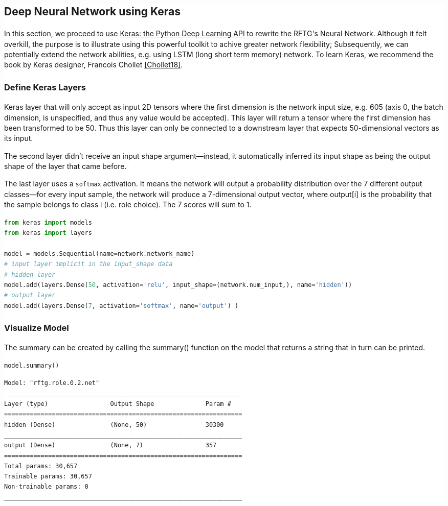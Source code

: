 ## <a name="Keras"></a> Deep Neural Network using Keras
In this section, we proceed to use [Keras: the Python Deep Learning API](https://keras.io/) to rewrite the RFTG's Neural Network. Although it felt overkill, the purpose is to illustrate using this powerful toolkit to achive greater network flexibility; Subsequently, we can potentially extend the network abilities, e.g. using LSTM (long short term memory) network. To learn Keras, we recommend the book by Keras designer, Francois Chollet [[Chollet18]](#Chollet18).

### <a name="KerasLayers"></a> Define Keras Layers
Keras layer that will only accept as input 2D tensors where the first dimension is the network input size, e.g. 605 (axis 0, the batch dimension, is unspecified, and thus any value would be accepted). This layer will return a tensor where the first dimension has been transformed to be 50. Thus this layer can only be connected to a downstream layer that expects 50-dimensional vectors as its input.

The second layer didn’t receive an input shape argument—instead, it automatically inferred its input shape as being the output shape of the layer that came before.

The last layer uses a `softmax` activation. It means the network will output a probability distribution over the 7 different output classes—for every input sample, the network will produce a 7-dimensional output vector, where output[i] is the probability that the sample belongs to class i (i.e. role choice). The 7 scores will sum to 1.

```python
from keras import models
from keras import layers

model = models.Sequential(name=network.network_name)
# input layer implicit in the input_shape data
# hidden layer
model.add(layers.Dense(50, activation='relu', input_shape=(network.num_input,), name='hidden'))
# output layer
model.add(layers.Dense(7, activation='softmax', name='output') )
```

### <a name="VisualizeModel"></a> Visualize Model
The summary can be created by calling the summary() function on the model that returns a string that in turn can be printed.

```python
model.summary()
```

```
Model: "rftg.role.0.2.net"
_________________________________________________________________
Layer (type)                 Output Shape              Param #   
=================================================================
hidden (Dense)               (None, 50)                30300     
_________________________________________________________________
output (Dense)               (None, 7)                 357       
=================================================================
Total params: 30,657
Trainable params: 30,657
Non-trainable params: 0
_________________________________________________________________
```
